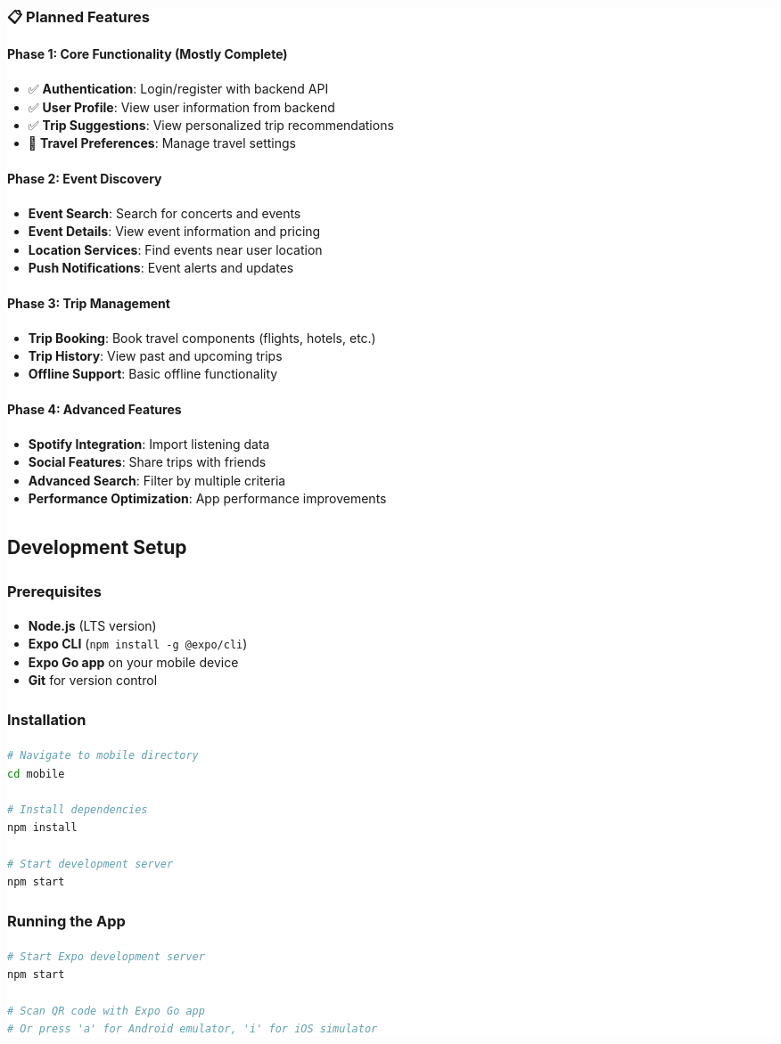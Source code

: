 ### 📋 **Planned Features**

#### Phase 1: Core Functionality (Mostly Complete)
- ✅ **Authentication**: Login/register with backend API
- ✅ **User Profile**: View user information from backend
- ✅ **Trip Suggestions**: View personalized trip recommendations
- 🔄 **Travel Preferences**: Manage travel settings

#### Phase 2: Event Discovery
- **Event Search**: Search for concerts and events
- **Event Details**: View event information and pricing
- **Location Services**: Find events near user location
- **Push Notifications**: Event alerts and updates

#### Phase 3: Trip Management
- **Trip Booking**: Book travel components (flights, hotels, etc.)
- **Trip History**: View past and upcoming trips
- **Offline Support**: Basic offline functionality

#### Phase 4: Advanced Features
- **Spotify Integration**: Import listening data
- **Social Features**: Share trips with friends
- **Advanced Search**: Filter by multiple criteria
- **Performance Optimization**: App performance improvements

## Development Setup

### Prerequisites
- **Node.js** (LTS version)
- **Expo CLI** (`npm install -g @expo/cli`)
- **Expo Go app** on your mobile device
- **Git** for version control

### Installation
```bash
# Navigate to mobile directory
cd mobile

# Install dependencies
npm install

# Start development server
npm start
```

### Running the App
```bash
# Start Expo development server
npm start

# Scan QR code with Expo Go app
# Or press 'a' for Android emulator, 'i' for iOS simulator
```
